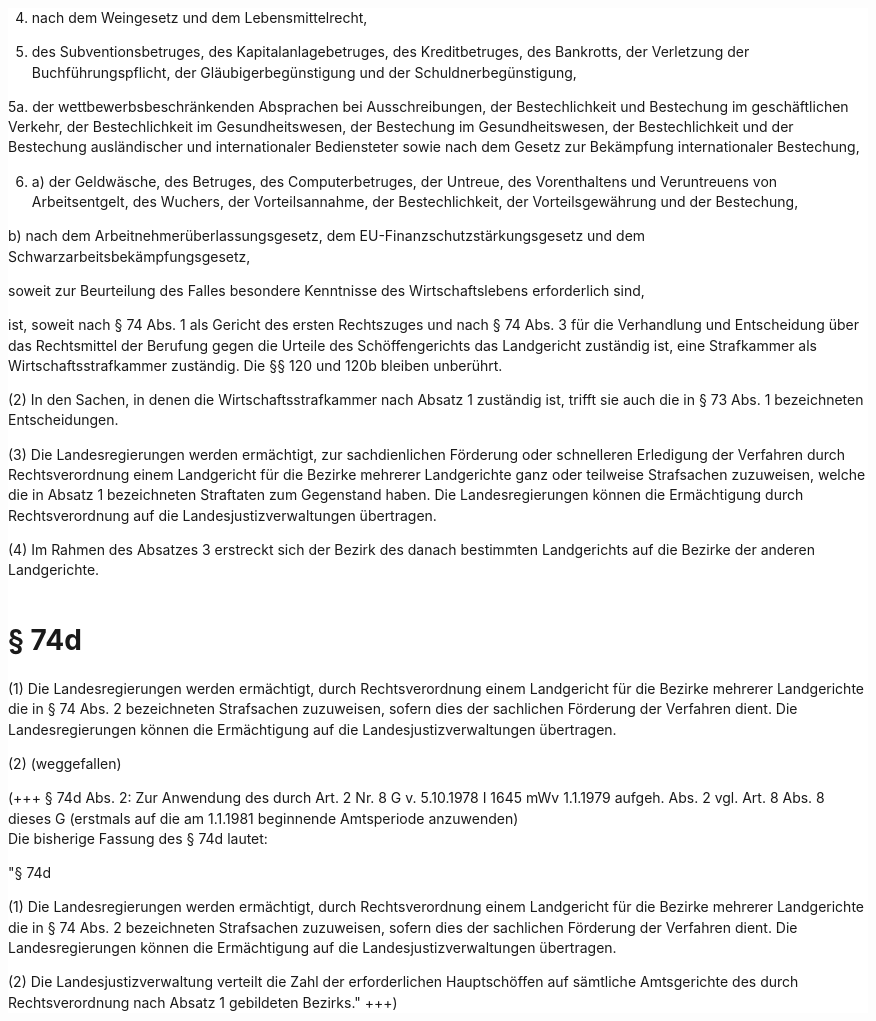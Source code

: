 4. nach dem Weingesetz und dem Lebensmittelrecht,

5. des Subventionsbetruges, des Kapitalanlagebetruges, des Kreditbetruges, des Bankrotts, der Verletzung der Buchführungspflicht, der Gläubigerbegünstigung und der Schuldnerbegünstigung,

5a. der wettbewerbsbeschränkenden Absprachen bei Ausschreibungen, der Bestechlichkeit und Bestechung im geschäftlichen Verkehr, der Bestechlichkeit im Gesundheitswesen, der Bestechung im Gesundheitswesen, der Bestechlichkeit und der Bestechung ausländischer und internationaler Bediensteter sowie nach dem Gesetz zur Bekämpfung internationaler Bestechung,

6. a) der Geldwäsche, des Betruges, des Computerbetruges, der Untreue, des Vorenthaltens und Veruntreuens von Arbeitsentgelt, des Wuchers, der Vorteilsannahme, der Bestechlichkeit, der Vorteilsgewährung und der Bestechung,

b) nach dem Arbeitnehmerüberlassungsgesetz, dem EU-Finanzschutzstärkungsgesetz und dem Schwarzarbeitsbekämpfungsgesetz,

soweit zur Beurteilung des Falles besondere Kenntnisse des Wirtschaftslebens erforderlich sind,

ist, soweit nach § 74 Abs. 1 als Gericht des ersten Rechtszuges und nach § 74 Abs. 3 für die Verhandlung und Entscheidung über das Rechtsmittel der Berufung gegen die Urteile des Schöffengerichts das Landgericht zuständig ist, eine Strafkammer als Wirtschaftsstrafkammer zuständig. Die §§ 120 und 120b bleiben unberührt.

(2) In den Sachen, in denen die Wirtschaftsstrafkammer nach Absatz 1 zuständig ist, trifft sie auch die in § 73 Abs. 1 bezeichneten Entscheidungen.

(3) Die Landesregierungen werden ermächtigt, zur sachdienlichen Förderung oder schnelleren Erledigung der Verfahren durch Rechtsverordnung einem Landgericht für die Bezirke mehrerer Landgerichte ganz oder teilweise Strafsachen zuzuweisen, welche die in Absatz 1 bezeichneten Straftaten zum Gegenstand haben. Die Landesregierungen können die Ermächtigung durch Rechtsverordnung auf die Landesjustizverwaltungen übertragen.

(4) Im Rahmen des Absatzes 3 erstreckt sich der Bezirk des danach bestimmten Landgerichts auf die Bezirke der anderen Landgerichte.

# § 74d

(1) Die Landesregierungen werden ermächtigt, durch Rechtsverordnung einem Landgericht für die Bezirke mehrerer Landgerichte die in § 74 Abs. 2 bezeichneten Strafsachen zuzuweisen, sofern dies der sachlichen Förderung der Verfahren dient. Die Landesregierungen können die Ermächtigung auf die Landesjustizverwaltungen übertragen.

(2) (weggefallen)

(+++ § 74d Abs. 2: Zur Anwendung des durch Art. 2 Nr. 8 G v. 5.10.1978 I 1645 mWv 1.1.1979 aufgeh. Abs. 2 vgl. Art. 8 Abs. 8 dieses G (erstmals auf die am 1.1.1981 beginnende Amtsperiode anzuwenden)  
Die bisherige Fassung des § 74d lautet:

"§ 74d

(1) Die Landesregierungen werden ermächtigt, durch Rechtsverordnung einem Landgericht für die Bezirke mehrerer Landgerichte die in § 74 Abs. 2 bezeichneten Strafsachen zuzuweisen, sofern dies der sachlichen Förderung der Verfahren dient. Die Landesregierungen können die Ermächtigung auf die Landesjustizverwaltungen übertragen.

(2) Die Landesjustizverwaltung verteilt die Zahl der erforderlichen Hauptschöffen auf sämtliche Amtsgerichte des durch Rechtsverordnung nach Absatz 1 gebildeten Bezirks." +++)

